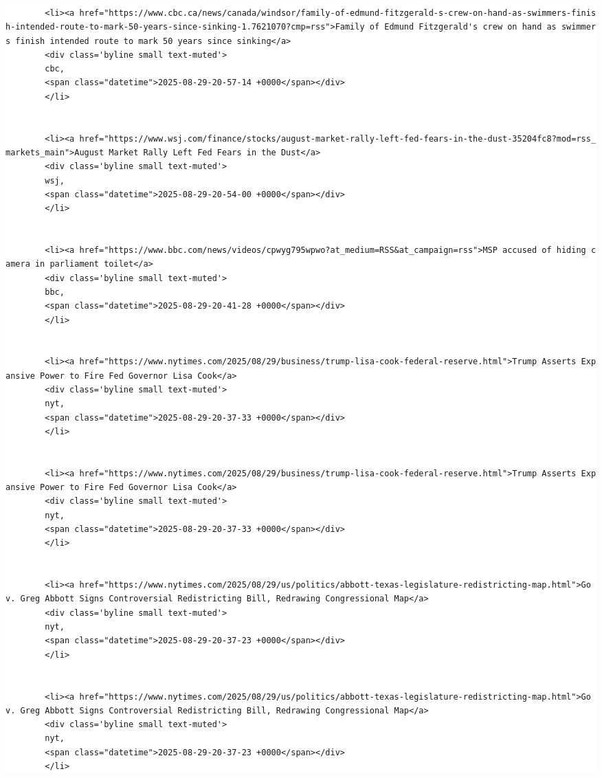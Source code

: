 
            <li><a href="https://www.cbc.ca/news/canada/windsor/family-of-edmund-fitzgerald-s-crew-on-hand-as-swimmers-finish-intended-route-to-mark-50-years-since-sinking-1.7621070?cmp=rss">Family of Edmund Fitzgerald's crew on hand as swimmers finish intended route to mark 50 years since sinking</a>
            <div class='byline small text-muted'>
            cbc, 
            <span class="datetime">2025-08-29-20-57-14 +0000</span></div>
            </li>
        

            <li><a href="https://www.wsj.com/finance/stocks/august-market-rally-left-fed-fears-in-the-dust-35204fc8?mod=rss_markets_main">August Market Rally Left Fed Fears in the Dust</a>
            <div class='byline small text-muted'>
            wsj, 
            <span class="datetime">2025-08-29-20-54-00 +0000</span></div>
            </li>
        

            <li><a href="https://www.bbc.com/news/videos/cpwyg795wpwo?at_medium=RSS&at_campaign=rss">MSP accused of hiding camera in parliament toilet</a>
            <div class='byline small text-muted'>
            bbc, 
            <span class="datetime">2025-08-29-20-41-28 +0000</span></div>
            </li>
        

            <li><a href="https://www.nytimes.com/2025/08/29/business/trump-lisa-cook-federal-reserve.html">Trump Asserts Expansive Power to Fire Fed Governor Lisa Cook</a>
            <div class='byline small text-muted'>
            nyt, 
            <span class="datetime">2025-08-29-20-37-33 +0000</span></div>
            </li>
        

            <li><a href="https://www.nytimes.com/2025/08/29/business/trump-lisa-cook-federal-reserve.html">Trump Asserts Expansive Power to Fire Fed Governor Lisa Cook</a>
            <div class='byline small text-muted'>
            nyt, 
            <span class="datetime">2025-08-29-20-37-33 +0000</span></div>
            </li>
        

            <li><a href="https://www.nytimes.com/2025/08/29/us/politics/abbott-texas-legislature-redistricting-map.html">Gov. Greg Abbott Signs Controversial Redistricting Bill, Redrawing Congressional Map</a>
            <div class='byline small text-muted'>
            nyt, 
            <span class="datetime">2025-08-29-20-37-23 +0000</span></div>
            </li>
        

            <li><a href="https://www.nytimes.com/2025/08/29/us/politics/abbott-texas-legislature-redistricting-map.html">Gov. Greg Abbott Signs Controversial Redistricting Bill, Redrawing Congressional Map</a>
            <div class='byline small text-muted'>
            nyt, 
            <span class="datetime">2025-08-29-20-37-23 +0000</span></div>
            </li>
        